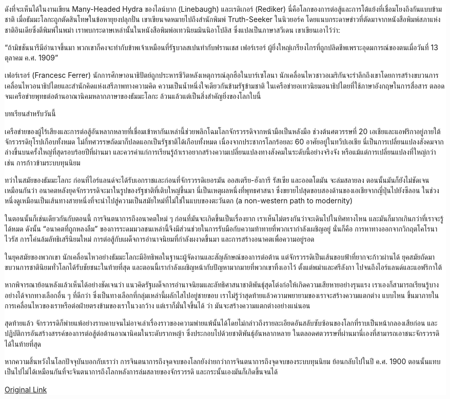 ดังที่จะเห็นได้ในงานเขียน Many-Headed Hydra ของไลน์บาก (Linebaugh) และเรดิเกอร์ (Rediker) นี่คือโลกของการต่อสู้และการโต้แย้งที่เชื่อมโยงถึงกันแบบข้ามชาติ เมื่อธัมมะโลกะถูกตัดสินโทษในข้อหายุยงปลุกปั่น เขาเขียนจดหมายไปถึงสำนักพิมพ์ Truth-Seeker ในนิวยอร์ค โดยแนบกระดาษข่าวที่ตัดมาจากหนังสือพิมพ์สภาแห่งชาติอินเดียซึ่งตีพิมพ์ในพม่า เราพบกระดาษเหล่านั้นในหนังสือพิมพ์อเทวนิยมมินนิอาโปลิส ซึ่งแปลเป็นภาษาสวีเดน เขาเขียนเอาไว้ว่า:

“ถ้ามิชชันนารีมีอำนาจขึ้นมา พวกเขาก็คงจะทำกับข้าพเจ้าเหมือนที่รัฐบาลสเปนทำกับฟรานเชส เฟอร์เรอร์ ผู้ยิ่งใหญ่เกรียงไกรที่ถูกปลิดชีพเพราะอุดมการณ์ของตนเมื่อวันที่ 13 ตุลาคม ค.ศ. 1909” 

เฟอร์เรอร์ (Francesc Ferrer) นักการศึกษาอนาธิปัตย์ถูกประหารชีวิตหลังเหตุการณ์ลุกฮือในบาร์เซโลนา นักเคลื่อนไหวชาวอเมริกันจะรำลึกถึงเขาโดยการสร้างขบวนการเคลื่อนไหวอนาธิปไตยและสำนักคิดแห่งเสรีภาพทางความคิด ความเป็นน้ำหนึ่งใจเดียวกันข้ามรัฐข้ามชาติ ในเครือข่ายอเทวนิยมอนาธิปไตยที่ใช้ภาษาอังกฤษในการสื่อสาร ตลอดจนเครือข่ายพุทธต่อต้านอาณานิคมหลากภาษาของธัมมะโลกะ ล้วนแล้วแต่เป็นสิ่งสำคัญยิ่งของโลกใบนี้

บทเรียนสำหรับวันนี้

เครือข่ายของผู้ไร้เสียงและการต่อสู้อันหลากหลายที่เชื่อมเข้าหากันเหล่านี้ช่วยพลิกโฉมโลกจักรวรรดิจากหน้ามือเป็นหลังมือ ช่วงต้นศตวรรษที่ 20 เอเชียและแอฟริกาอยู่ภายใต้จักรวรรดิยุโรปเกือบทั้งหมด ไม่กี่ทศวรรษถัดมาก็ปลดแอกเป็นรัฐชาติได้เกือบทั้งหมด เนื่องจากประชากรโลกร้อยละ 60 อาศัยอยู่ในทวีปเอเชีย นี่เป็นการเปลี่ยนแปลงสังคมจากล่างขึ้นบนครั้งใหญ่ที่สุดรอบร้อยปีที่ผ่านมา และควรค่าแก่การเรียนรู้ถ้าเราอยากสร้างความเปลี่ยนแปลงทางสังคมในระดับนี้อย่างจริงจัง หรือแม้แต่การเปลี่ยนแปลงที่ใหญ่กว่า เช่น การก้าวข้ามระบบทุนนิยม

ทว่าในสมัยของธัมมะโลกะ ก่อนที่ไอร์แลนด์จะได้รับเอกราชและก่อนที่จักรวรรดิเยอรมัน ออสเตรีย-ฮังการี รัสเซีย และออตโตมัน จะล่มสลายลง ตอนนั้นมันก็ยังไม่ชัดเจนเหมือนกันว่า อนาคตหลังยุคจักรวรรดิจะมาในรูปของรัฐชาติที่เติบใหญ่ขึ้นมา นี่เป็นเหตุผลหนึ่งที่พุทธศาสนา ซึ่งขยายไปสุดขอบสองด้านของเอเชียจากญี่ปุ่นไปยังซีลอน ในช่วงหนึ่งดูเหมือนเป็นเส้นทางสายหนึ่งที่จะนำไปสู่ความเป็นสมัยใหม่ที่ไม่ใช่ในแบบของตะวันตก (a non-western path to modernity)

ในตอนนั้นก็เช่นเดียวกันกับตอนนี้ การจินตนาการถึงอนาคตใหม่ ๆ ก่อนที่มันจะเกิดขึ้นเป็นเรื่องยาก เราเห็นไม่ตรงกันว่าจะเดินไปในทิศทางไหน และมันก็มากเกินกว่าที่เราจะรู้ได้หมด ดังนั้น “อนาคตที่ถูกหลงลืม” ของการระดมมวลชนเหล่านี้จึงมีส่วนช่วยในการรับมือกับความท้าทายที่พวกเรากำลังเผชิญอยู่ นั่นก็คือ การหาทางออกจากวิกฤตโคโรนาไวรัส การโค่นล้มลัทธิเสรีนิยมใหม่ การต่อสู้กับเผด็จการอำนาจนิยมที่กำลังผงาดขึ้นมา และการสร้างอนาคตเพื่อความอยู่รอด

ในยุคสมัยของพวกเขา นักเคลื่อนไหวอย่างธัมมะโลกะมีอิทธิพลในฐานะผู้จัดงานและสัญลักษณ์ของการต่อต้าน แต่จักรวรรดิเป็นเส้นขอบฟ้าที่ยากจะก้าวผ่านได้ ยุคสมัยถัดมา ขบวนการชาตินิยมทั่วโลกได้รับชัยชนะในท้ายที่สุด และตอนนี้เรากำลังเผชิญหน้ากับปัญหามากมายที่พวกเขาทิ้งเอาไว้ ตั้งแต่พม่าและศรีลังกา ไปจนถึงไอร์แลนด์และแอฟริกาใต้

หากพิจารณาย้อนหลังแล้วเห็นได้อย่างชัดเจนว่า แนวคิดรัฐเผด็จการอำนาจนิยมและลัทธิศาสนาชาติพันธุ์สุดโต่งก่อให้เกิดความเสียหายอย่างรุนแรง เราเองก็สามารถเรียนรู้บางอย่างได้จากทางเลือกอื่น ๆ ที่ดีกว่า ซึ่งเป็นทางเลือกที่กลุ่มเหล่านี้ผลักไสไปอยู่ชายขอบ เราไม่รู้ว่าสุดท้ายแล้วความพยายามของเราจะสร้างความแตกต่าง แบบไหน ขึ้นมาภายในการเคลื่อนไหวของเราหรือต่อฝ่ายตรงข้ามของเราในวงกว้าง แต่เราก็มั่นใจขึ้นได้ ว่า มันจะสร้างความแตกต่างอย่างแน่นอน

สุดท้ายแล้ว จักรวรรดิก็พ่ายแพ้อย่างราบคาบจนไม่อาจเล่าเรื่องราวของความพ่ายแพ้นั้นได้โดยไม่กล่าวถึงรายละเอียดอันสลับซับซ้อนของโลกที่ราบเป็นหน้ากลองเสียก่อน และปฏิบัติการอันสร้างสรรค์ของการต่อสู้ต่อต้านอาณานิคมในระดับรากหญ้า ซึ่งประกอบไปด้วยชาติพันธุ์อันหลากหลาย ในตลอดศตวรรษที่ผ่านมานี่เองที่สามารถเอาชนะจักรวรรดิได้ในท้ายที่สุด

หากความสิ้นหวังในโลกปัจจุบันบอกกับเราว่า การจินตนาการถึงจุดจบของโลกยังง่ายกว่าการจินตนาการถึงจุดจบของระบบทุนนิยม ย้อนกลับไปในปี ค.ศ. 1900 ตอนนั้นแทบเป็นไปไม่ได้เหมือนกันที่จะจินตนาการถึงโลกหลังการล่มสลายของจักรวรรดิ และกระนั้นเองมันก็เกิดขึ้นจนได้



[Original Link](https://www.dindeng.com/ireland-monk/)